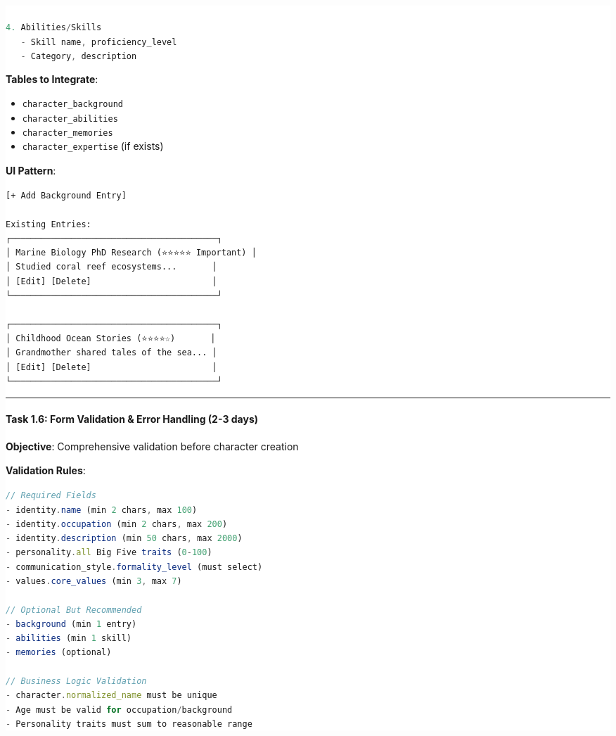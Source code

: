 ```typescript
   
4. Abilities/Skills
   - Skill name, proficiency_level
   - Category, description
```

**Tables to Integrate**:
- `character_background`
- `character_abilities`
- `character_memories`
- `character_expertise` (if exists)

**UI Pattern**:
```
[+ Add Background Entry]

Existing Entries:
┌─────────────────────────────────────────┐
│ Marine Biology PhD Research (⭐⭐⭐⭐⭐ Important) │
│ Studied coral reef ecosystems...       │
│ [Edit] [Delete]                        │
└─────────────────────────────────────────┘

┌─────────────────────────────────────────┐
│ Childhood Ocean Stories (⭐⭐⭐⭐☆)       │
│ Grandmother shared tales of the sea... │
│ [Edit] [Delete]                        │
└─────────────────────────────────────────┘
```

---

#### **Task 1.6: Form Validation & Error Handling** (2-3 days)

**Objective**: Comprehensive validation before character creation

**Validation Rules**:
```typescript
// Required Fields
- identity.name (min 2 chars, max 100)
- identity.occupation (min 2 chars, max 200)
- identity.description (min 50 chars, max 2000)
- personality.all Big Five traits (0-100)
- communication_style.formality_level (must select)
- values.core_values (min 3, max 7)

// Optional But Recommended
- background (min 1 entry)
- abilities (min 1 skill)
- memories (optional)

// Business Logic Validation
- character.normalized_name must be unique
- Age must be valid for occupation/background
- Personality traits must sum to reasonable range
```
